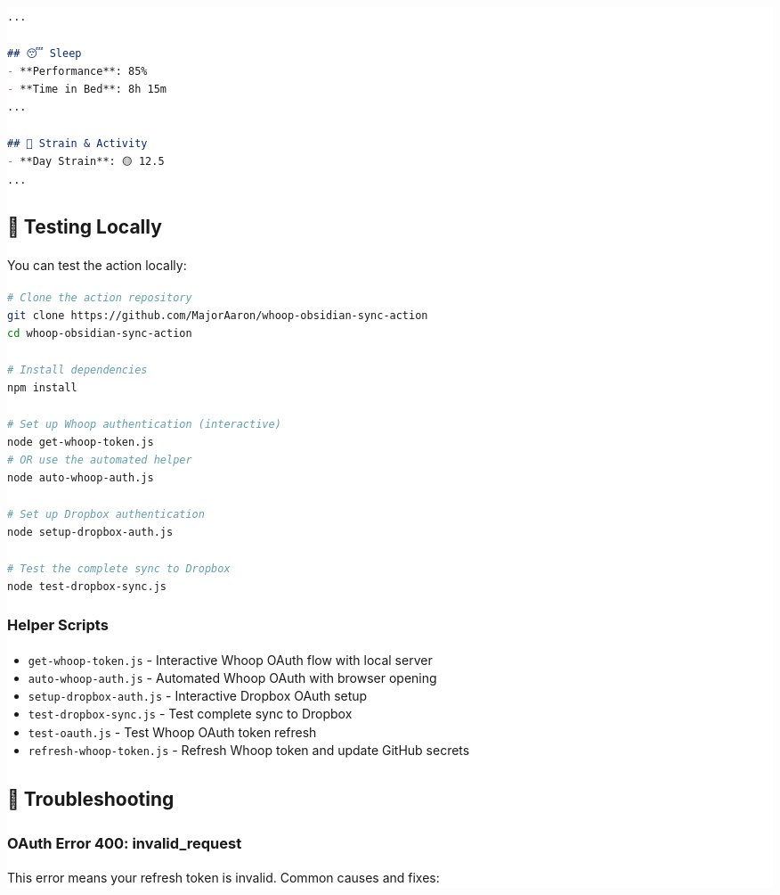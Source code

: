 ```markdown
...

## 😴 Sleep
- **Performance**: 85%
- **Time in Bed**: 8h 15m
...

## 💪 Strain & Activity
- **Day Strain**: 🟡 12.5
...
```

## 🧪 Testing Locally

You can test the action locally:

```bash
# Clone the action repository
git clone https://github.com/MajorAaron/whoop-obsidian-sync-action
cd whoop-obsidian-sync-action

# Install dependencies
npm install

# Set up Whoop authentication (interactive)
node get-whoop-token.js
# OR use the automated helper
node auto-whoop-auth.js

# Set up Dropbox authentication
node setup-dropbox-auth.js

# Test the complete sync to Dropbox
node test-dropbox-sync.js
```

### Helper Scripts

- `get-whoop-token.js` - Interactive Whoop OAuth flow with local server
- `auto-whoop-auth.js` - Automated Whoop OAuth with browser opening
- `setup-dropbox-auth.js` - Interactive Dropbox OAuth setup
- `test-dropbox-sync.js` - Test complete sync to Dropbox
- `test-oauth.js` - Test Whoop OAuth token refresh
- `refresh-whoop-token.js` - Refresh Whoop token and update GitHub secrets

## 🔧 Troubleshooting

### OAuth Error 400: invalid_request

This error means your refresh token is invalid. Common causes and fixes:
